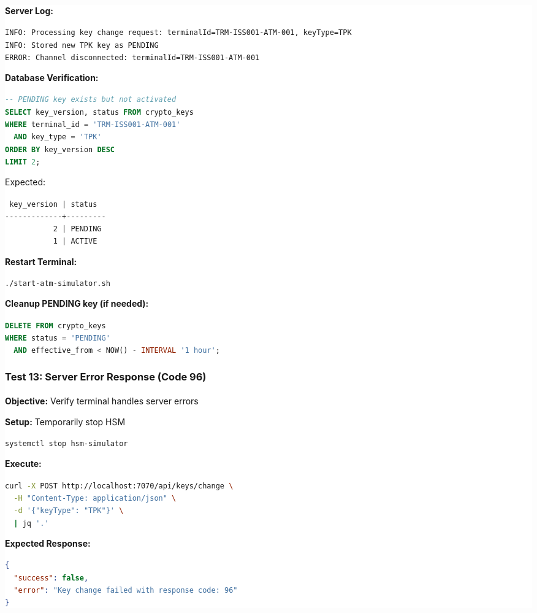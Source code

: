 **Server Log:**
```
INFO: Processing key change request: terminalId=TRM-ISS001-ATM-001, keyType=TPK
INFO: Stored new TPK key as PENDING
ERROR: Channel disconnected: terminalId=TRM-ISS001-ATM-001
```

**Database Verification:**
```sql
-- PENDING key exists but not activated
SELECT key_version, status FROM crypto_keys
WHERE terminal_id = 'TRM-ISS001-ATM-001'
  AND key_type = 'TPK'
ORDER BY key_version DESC
LIMIT 2;
```

Expected:
```
 key_version | status
-------------+---------
           2 | PENDING
           1 | ACTIVE
```

**Restart Terminal:**
```bash
./start-atm-simulator.sh
```

**Cleanup PENDING key (if needed):**
```sql
DELETE FROM crypto_keys
WHERE status = 'PENDING'
  AND effective_from < NOW() - INTERVAL '1 hour';
```

### Test 13: Server Error Response (Code 96)

**Objective:** Verify terminal handles server errors

**Setup:** Temporarily stop HSM

```bash
systemctl stop hsm-simulator
```

**Execute:**
```bash
curl -X POST http://localhost:7070/api/keys/change \
  -H "Content-Type: application/json" \
  -d '{"keyType": "TPK"}' \
  | jq '.'
```

**Expected Response:**
```json
{
  "success": false,
  "error": "Key change failed with response code: 96"
}
```
